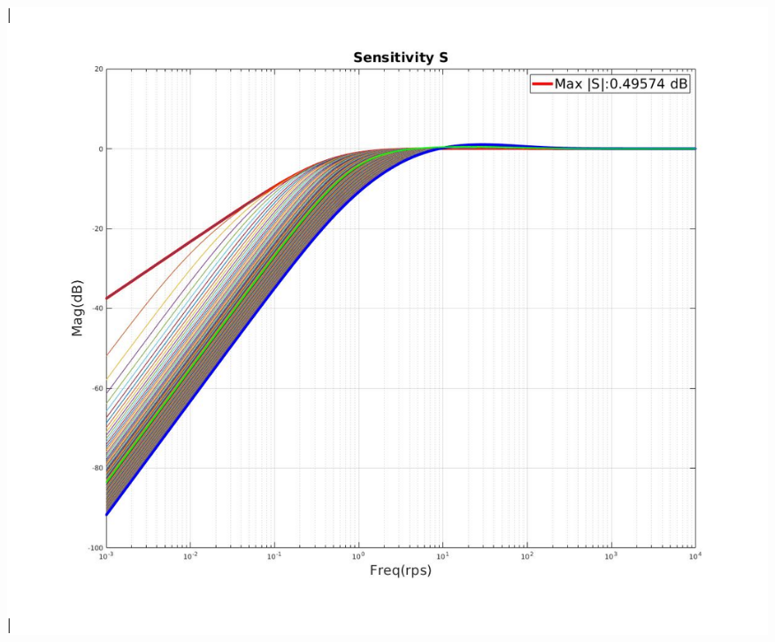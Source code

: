| ![l5](/assets/img/2024-01-11-Frequency-Domain-Analysis-of-MIMO-System-Part-4-Stanley-Controller-Design-And-Analysis.assets/l5.jpg)  |
